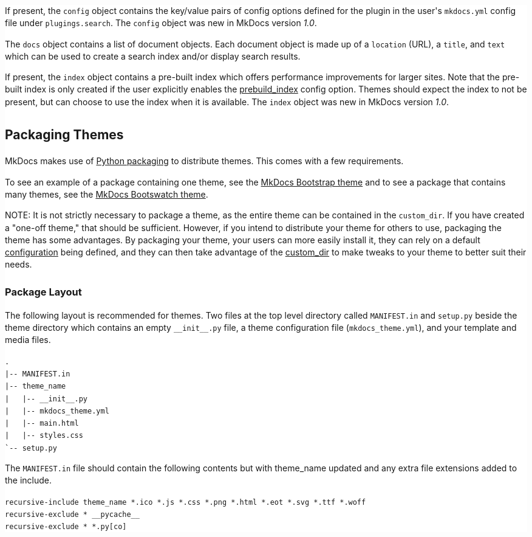 If present, the `config` object contains the key/value pairs of config options
defined for the plugin in the user's `mkdocs.yml` config file under
`plugings.search`. The `config` object was new in MkDocs version *1.0*.

The `docs` object contains a list of document objects. Each document object is
made up of a `location` (URL), a `title`, and `text` which can be used to create
a search index and/or display search results.

If present, the `index` object contains a pre-built index which offers
performance improvements for larger sites. Note that the pre-built index is only
created if the user explicitly enables the [prebuild_index] config option.
Themes should expect the index to not be present, but can choose to use the
index when it is available. The `index` object was new in MkDocs version *1.0*.

[Jinja2 template]: https://jinja.palletsprojects.com
[built-in themes]: https://github.com/mkdocs/mkdocs/tree/master/mkdocs/themes
[theme's configuration file]: #theme-configuration
[lunr.js]: https://lunrjs.com/
[site_dir]: ../user-guide/configuration.md#site_dir
[prebuild_index]: ../user-guide/configuration.md#prebuild_index
[Jinja's default filters]: https://jinja.palletsprojects.com/en/latest/templates/#builtin-filters

## Packaging Themes

MkDocs makes use of [Python packaging] to distribute themes. This comes with a
few requirements.

To see an example of a package containing one theme, see the [MkDocs Bootstrap
theme] and to see a package that contains many themes, see the [MkDocs
Bootswatch theme].

NOTE:
It is not strictly necessary to package a theme, as the entire theme
can be contained in the `custom_dir`. If you have created a "one-off theme,"
that should be sufficient. However, if you intend to distribute your theme
for others to use, packaging the theme has some advantages. By packaging
your theme, your users can more easily install it, they can rely on a default
[configuration] being defined, and they can then take advantage of the
[custom_dir] to make tweaks to your theme to better suit their needs.

[Python packaging]: https://packaging.python.org/en/latest/
[MkDocs Bootstrap theme]: https://mkdocs.github.io/mkdocs-bootstrap/
[MkDocs Bootswatch theme]: https://mkdocs.github.io/mkdocs-bootswatch/

### Package Layout

The following layout is recommended for themes. Two files at the top level
directory called `MANIFEST.in` and `setup.py` beside the theme directory which
contains an empty `__init__.py` file, a theme configuration file
(`mkdocs_theme.yml`), and your template and media files.

```text
.
|-- MANIFEST.in
|-- theme_name
|   |-- __init__.py
|   |-- mkdocs_theme.yml
|   |-- main.html
|   |-- styles.css
`-- setup.py
```

The `MANIFEST.in` file should contain the following contents but with
theme_name updated and any extra file extensions added to the include.

```text
recursive-include theme_name *.ico *.js *.css *.png *.html *.eot *.svg *.ttf *.woff
recursive-exclude * __pycache__
recursive-exclude * *.py[co]
```


[community wiki]: https://github.com/mkdocs/mkdocs/wiki/MkDocs-Themes
[basic theme]: https://github.com/mkdocs/mkdocs-basic-theme
[Customizing Your Theme]: ../user-guide/customizing-your-theme.md#using-the-theme-custom_dir
[custom_dir]: ../user-guide/configuration.md#custom_dir
[name]: ../user-guide/configuration.md#name
[docs_dir]: ../user-guide/configuration.md#docs_dir
[configuration]: #theme-configuration
[packaged]: #packaging-themes
[theme]: ../user-guide/configuration.md#theme
[Jinja]: https://jinja.palletsprojects.com/
[template inheritance]: https://jinja.palletsprojects.com/en/latest/templates/#template-inheritance
[blocks]: ../user-guide/customizing-your-theme.md#overriding-template-blocks
[static_templates]: #static_templates
[nav]: ../user-guide/configuration.md#nav
[Packaging and Distributing Projects]: https://packaging.python.org/en/latest/distributing/
[Jinja inheritance rules]: https://jinja.palletsprojects.com/en/latest/templates/#template-inheritance
[localization/translation]: ../user-guide/localizing-your-theme.md
[pybabel]: https://babel.pocoo.org/en/latest/setup.html
[section]: ../about/contributing.md#submitting-changes-to-the-builtin-themes
[Translation Guide]: translations.md
[packaging a theme]: #packaging-themes
[Testing theme translations]: translations.md#testing-theme-translations